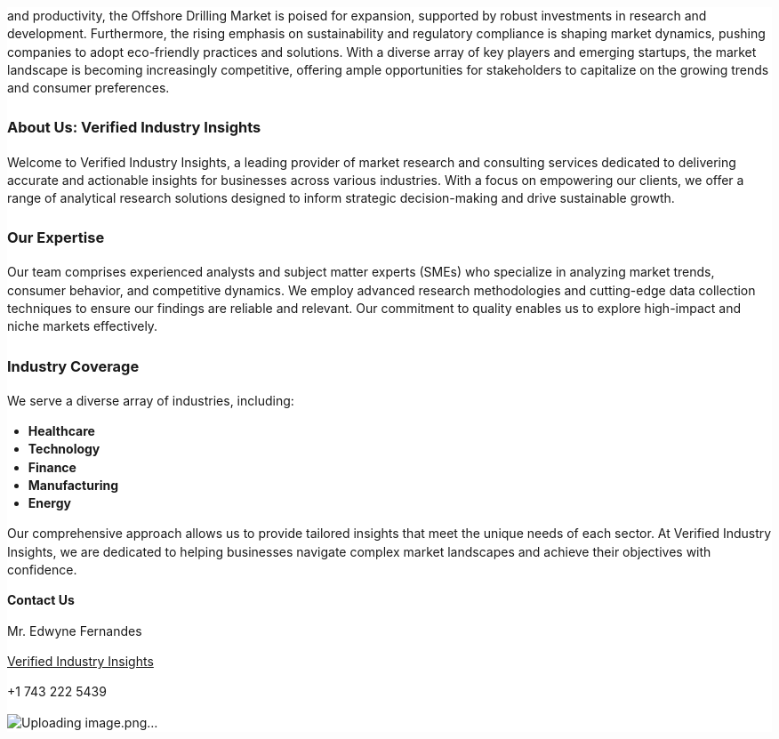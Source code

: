 and productivity, the Offshore Drilling Market is poised for expansion, supported by robust investments in research and development. Furthermore, the rising emphasis on sustainability and regulatory compliance is shaping market dynamics, pushing companies to adopt eco-friendly practices and solutions. With a diverse array of key players and emerging startups, the market landscape is becoming increasingly competitive, offering ample opportunities for stakeholders to capitalize on the growing trends and consumer preferences.</p><h3>About Us: Verified Industry Insights</h3><p>Welcome to Verified Industry Insights, a leading provider of market research and consulting services dedicated to delivering accurate and actionable insights for businesses across various industries. With a focus on empowering our clients, we offer a range of analytical research solutions designed to inform strategic decision-making and drive sustainable growth.</p><h3>Our Expertise</h3><p>Our team comprises experienced analysts and subject matter experts (SMEs) who specialize in analyzing market trends, consumer behavior, and competitive dynamics. We employ advanced research methodologies and cutting-edge data collection techniques to ensure our findings are reliable and relevant. Our commitment to quality enables us to explore high-impact and niche markets effectively.</p><h3>Industry Coverage</h3><p>We serve a diverse array of industries, including:</p><ul><li><strong>Healthcare</strong></li><li><strong>Technology</strong></li><li><strong>Finance</strong></li><li><strong>Manufacturing</strong></li><li><strong>Energy</strong></li></ul><p>Our comprehensive approach allows us to provide tailored insights that meet the unique needs of each sector. At Verified Industry Insights, we are dedicated to helping businesses navigate complex market landscapes and achieve their objectives with confidence.</p><p><strong>Contact Us</strong></p><p>Mr. Edwyne Fernandes</p><p><a href="https://www.verifiedindustryinsights.com/">Verified Industry Insights</a></p><p>+1 743 222 5439</p>
![Uploading image.png…]()
